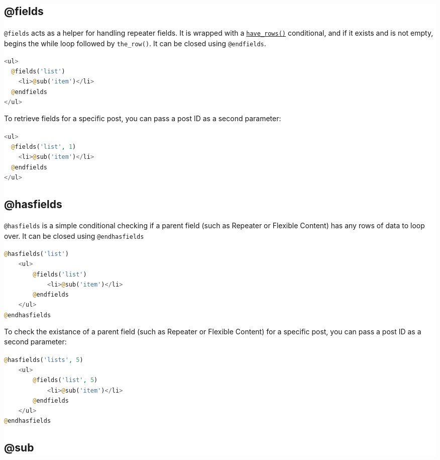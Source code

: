 ## @fields

`@fields` acts as a helper for handling repeater fields. It is wrapped with a [`have_rows()`](https://www.advancedcustomfields.com/resources/have_rows/) conditional, and if it exists and is not empty, begins the while loop followed by `the_row()`. It can be closed using `@endfields`.

```php
<ul>
  @fields('list')
    <li>@sub('item')</li>
  @endfields
</ul>
```

To retrieve fields for a specific post, you can pass a post ID as a second parameter:

```php
<ul>
  @fields('list', 1)
    <li>@sub('item')</li>
  @endfields
</ul>
```

## @hasfields

`@hasfields` is a simple conditional checking if a parent field (such as Repeater or Flexible Content) has any rows of data to loop over. It can be closed using `@endhasfields`

```php
@hasfields('list')
    <ul>
        @fields('list')
            <li>@sub('item')</li>
        @endfields
    </ul>
@endhasfields
```

To check the existance of a parent field (such as Repeater or Flexible Content) for a specific post, you can pass a post ID as a second parameter:

```php
@hasfields('lists', 5)
    <ul>
        @fields('list', 5)
            <li>@sub('item')</li>
        @endfields
    </ul>
@endhasfields
```

## @sub
